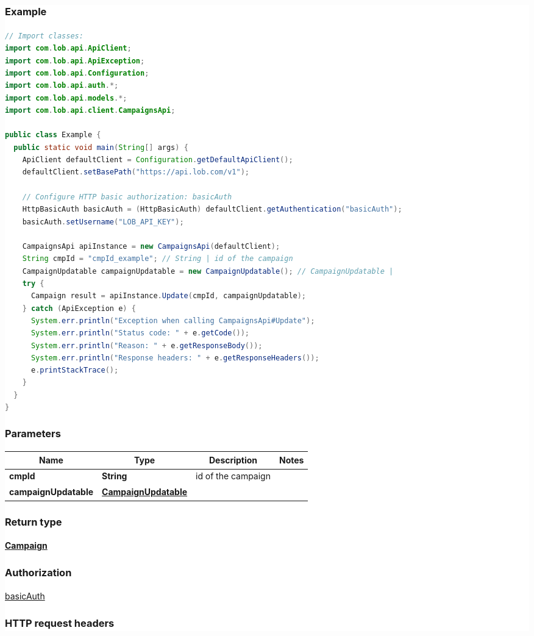### Example
```java
// Import classes:
import com.lob.api.ApiClient;
import com.lob.api.ApiException;
import com.lob.api.Configuration;
import com.lob.api.auth.*;
import com.lob.api.models.*;
import com.lob.api.client.CampaignsApi;

public class Example {
  public static void main(String[] args) {
    ApiClient defaultClient = Configuration.getDefaultApiClient();
    defaultClient.setBasePath("https://api.lob.com/v1");
    
    // Configure HTTP basic authorization: basicAuth
    HttpBasicAuth basicAuth = (HttpBasicAuth) defaultClient.getAuthentication("basicAuth");
    basicAuth.setUsername("LOB_API_KEY");

    CampaignsApi apiInstance = new CampaignsApi(defaultClient);
    String cmpId = "cmpId_example"; // String | id of the campaign
    CampaignUpdatable campaignUpdatable = new CampaignUpdatable(); // CampaignUpdatable | 
    try {
      Campaign result = apiInstance.Update(cmpId, campaignUpdatable);
    } catch (ApiException e) {
      System.err.println("Exception when calling CampaignsApi#Update");
      System.err.println("Status code: " + e.getCode());
      System.err.println("Reason: " + e.getResponseBody());
      System.err.println("Response headers: " + e.getResponseHeaders());
      e.printStackTrace();
    }
  }
}
```

### Parameters

Name | Type | Description  | Notes
------------- | ------------- | ------------- | -------------
 **cmpId** | **String**| id of the campaign |
 **campaignUpdatable** | [**CampaignUpdatable**](CampaignUpdatable.md)|  |

### Return type

[**Campaign**](Campaign.md)

### Authorization

[basicAuth](../README.md#basicAuth)

### HTTP request headers
